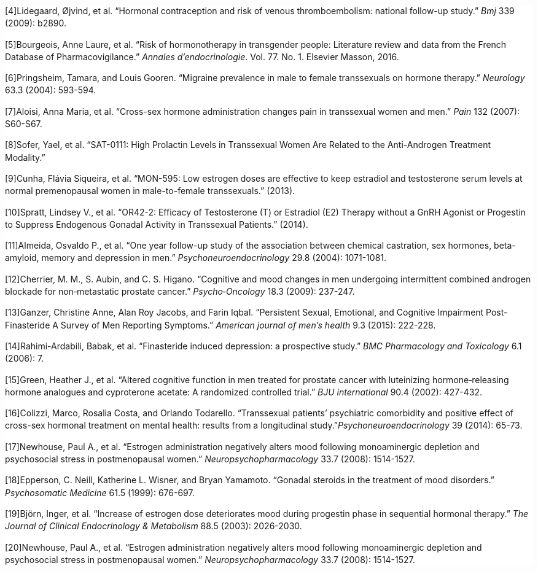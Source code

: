 [4]Lidegaard, Øjvind, et al. “Hormonal contraception and risk of venous thromboembolism: national follow-up study.” _Bmj_ 339 (2009): b2890.

[5]Bourgeois, Anne Laure, et al. “Risk of hormonotherapy in transgender people: Literature review and data from the French Database of Pharmacovigilance.” _Annales d’endocrinologie_. Vol. 77. No. 1. Elsevier Masson, 2016.

[6]Pringsheim, Tamara, and Louis Gooren. “Migraine prevalence in male to female transsexuals on hormone therapy.” _Neurology_ 63.3 (2004): 593-594.

[7]Aloisi, Anna Maria, et al. “Cross-sex hormone administration changes pain in transsexual women and men.” _Pain_ 132 (2007): S60-S67.

[8]Sofer, Yael, et al. “SAT-0111: High Prolactin Levels in Transsexual Women Are Related to the Anti-Androgen Treatment Modality.”

[9]Cunha, Flávia Siqueira, et al. “MON-595: Low estrogen doses are effective to keep estradiol and testosterone serum levels at normal premenopausal women in male-to-female transsexuals.” (2013).

[10]Spratt, Lindsey V., et al. “OR42-2: Efficacy of Testosterone (T) or Estradiol (E2) Therapy without a GnRH Agonist or Progestin to Suppress Endogenous Gonadal Activity in Transsexual Patients.” (2014).

[11]Almeida, Osvaldo P., et al. “One year follow-up study of the association between chemical castration, sex hormones, beta-amyloid, memory and depression in men.” _Psychoneuroendocrinology_ 29.8 (2004): 1071-1081.

[12]Cherrier, M. M., S. Aubin, and C. S. Higano. “Cognitive and mood changes in men undergoing intermittent combined androgen blockade for non‐metastatic prostate cancer.” _Psycho‐Oncology_ 18.3 (2009): 237-247.

[13]Ganzer, Christine Anne, Alan Roy Jacobs, and Farin Iqbal. “Persistent Sexual, Emotional, and Cognitive Impairment Post-Finasteride A Survey of Men Reporting Symptoms.” _American journal of men’s health_ 9.3 (2015): 222-228.

[14]Rahimi-Ardabili, Babak, et al. “Finasteride induced depression: a prospective study.” _BMC Pharmacology and Toxicology_ 6.1 (2006): 7.

[15]Green, Heather J., et al. “Altered cognitive function in men treated for prostate cancer with luteinizing hormone‐releasing hormone analogues and cyproterone acetate: A randomized controlled trial.” _BJU international_ 90.4 (2002): 427-432.

[16]Colizzi, Marco, Rosalia Costa, and Orlando Todarello. “Transsexual patients’ psychiatric comorbidity and positive effect of cross-sex hormonal treatment on mental health: results from a longitudinal study.”_Psychoneuroendocrinology_ 39 (2014): 65-73.

[17]Newhouse, Paul A., et al. “Estrogen administration negatively alters mood following monoaminergic depletion and psychosocial stress in postmenopausal women.” _Neuropsychopharmacology_ 33.7 (2008): 1514-1527.

[18]Epperson, C. Neill, Katherine L. Wisner, and Bryan Yamamoto. “Gonadal steroids in the treatment of mood disorders.” _Psychosomatic Medicine_ 61.5 (1999): 676-697.

[19]Björn, Inger, et al. “Increase of estrogen dose deteriorates mood during progestin phase in sequential hormonal therapy.” _The Journal of Clinical Endocrinology & Metabolism_ 88.5 (2003): 2026-2030.

[20]Newhouse, Paul A., et al. “Estrogen administration negatively alters mood following monoaminergic depletion and psychosocial stress in postmenopausal women.” _Neuropsychopharmacology_ 33.7 (2008): 1514-1527.
